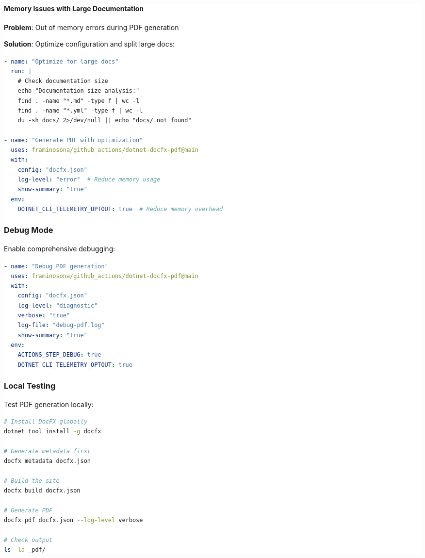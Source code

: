 #### Memory Issues with Large Documentation

**Problem**: Out of memory errors during PDF generation

**Solution**: Optimize configuration and split large docs:

```yaml
- name: "Optimize for large docs"
  run: |
    # Check documentation size
    echo "Documentation size analysis:"
    find . -name "*.md" -type f | wc -l
    find . -name "*.yml" -type f | wc -l
    du -sh docs/ 2>/dev/null || echo "docs/ not found"

- name: "Generate PDF with optimization"
  uses: framinosona/github_actions/dotnet-docfx-pdf@main
  with:
    config: "docfx.json"
    log-level: "error"  # Reduce memory usage
    show-summary: "true"
  env:
    DOTNET_CLI_TELEMETRY_OPTOUT: true  # Reduce memory overhead
```

### Debug Mode

Enable comprehensive debugging:

```yaml
- name: "Debug PDF generation"
  uses: framinosona/github_actions/dotnet-docfx-pdf@main
  with:
    config: "docfx.json"
    log-level: "diagnostic"
    verbose: "true"
    log-file: "debug-pdf.log"
    show-summary: "true"
  env:
    ACTIONS_STEP_DEBUG: true
    DOTNET_CLI_TELEMETRY_OPTOUT: true
```

### Local Testing

Test PDF generation locally:

```bash
# Install DocFX globally
dotnet tool install -g docfx

# Generate metadata first
docfx metadata docfx.json

# Build the site
docfx build docfx.json

# Generate PDF
docfx pdf docfx.json --log-level verbose

# Check output
ls -la _pdf/
```
